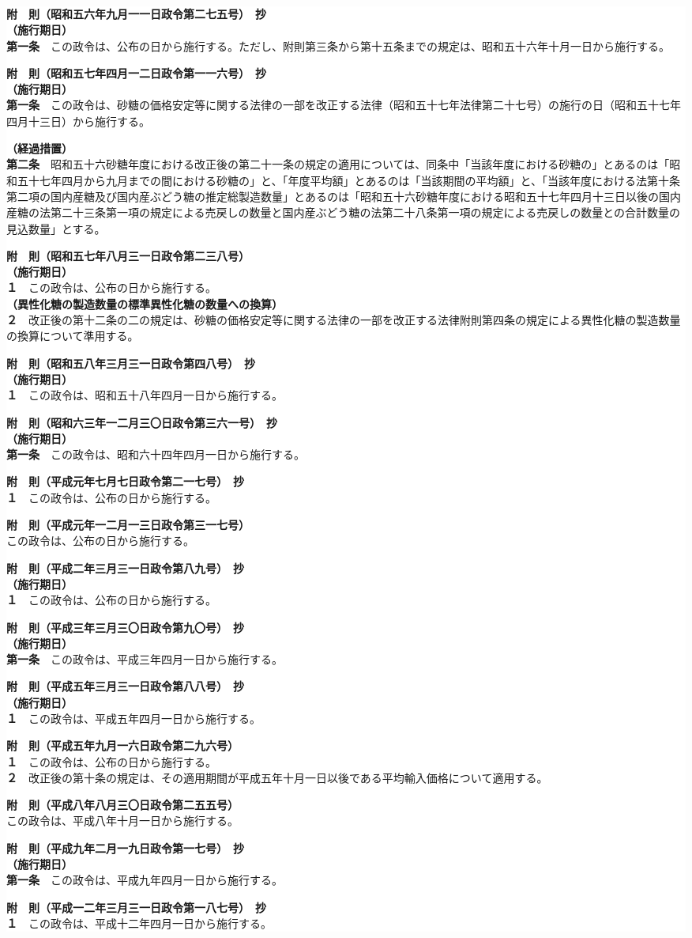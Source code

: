**附　則（昭和五六年九月一一日政令第二七五号）　抄**  
**（施行期日）**  
**第一条**　この政令は、公布の日から施行する。ただし、附則第三条から第十五条までの規定は、昭和五十六年十月一日から施行する。  
  
**附　則（昭和五七年四月一二日政令第一一六号）　抄**  
**（施行期日）**  
**第一条**　この政令は、砂糖の価格安定等に関する法律の一部を改正する法律（昭和五十七年法律第二十七号）の施行の日（昭和五十七年四月十三日）から施行する。  
  
**（経過措置）**  
**第二条**　昭和五十六砂糖年度における改正後の第二十一条の規定の適用については、同条中「当該年度における砂糖の」とあるのは「昭和五十七年四月から九月までの間における砂糖の」と、「年度平均額」とあるのは「当該期間の平均額」と、「当該年度における法第十条第二項の国内産糖及び国内産ぶどう糖の推定総製造数量」とあるのは「昭和五十六砂糖年度における昭和五十七年四月十三日以後の国内産糖の法第二十三条第一項の規定による売戻しの数量と国内産ぶどう糖の法第二十八条第一項の規定による売戻しの数量との合計数量の見込数量」とする。  
  
**附　則（昭和五七年八月三一日政令第二三八号）**  
**（施行期日）**  
**１**　この政令は、公布の日から施行する。  
**（異性化糖の製造数量の標準異性化糖の数量への換算）**  
**２**　改正後の第十二条の二の規定は、砂糖の価格安定等に関する法律の一部を改正する法律附則第四条の規定による異性化糖の製造数量の換算について準用する。  
  
**附　則（昭和五八年三月三一日政令第四八号）　抄**  
**（施行期日）**  
**１**　この政令は、昭和五十八年四月一日から施行する。  
  
**附　則（昭和六三年一二月三〇日政令第三六一号）　抄**  
**（施行期日）**  
**第一条**　この政令は、昭和六十四年四月一日から施行する。  
  
**附　則（平成元年七月七日政令第二一七号）　抄**  
**１**　この政令は、公布の日から施行する。  
  
**附　則（平成元年一二月一三日政令第三一七号）**  
この政令は、公布の日から施行する。  
  
**附　則（平成二年三月三一日政令第八九号）　抄**  
**（施行期日）**  
**１**　この政令は、公布の日から施行する。  
  
**附　則（平成三年三月三〇日政令第九〇号）　抄**  
**（施行期日）**  
**第一条**　この政令は、平成三年四月一日から施行する。  
  
**附　則（平成五年三月三一日政令第八八号）　抄**  
**（施行期日）**  
**１**　この政令は、平成五年四月一日から施行する。  
  
**附　則（平成五年九月一六日政令第二九六号）**  
**１**　この政令は、公布の日から施行する。  
**２**　改正後の第十条の規定は、その適用期間が平成五年十月一日以後である平均輸入価格について適用する。  
  
**附　則（平成八年八月三〇日政令第二五五号）**  
この政令は、平成八年十月一日から施行する。  
  
**附　則（平成九年二月一九日政令第一七号）　抄**  
**（施行期日）**  
**第一条**　この政令は、平成九年四月一日から施行する。  
  
**附　則（平成一二年三月三一日政令第一八七号）　抄**  
**１**　この政令は、平成十二年四月一日から施行する。  
  